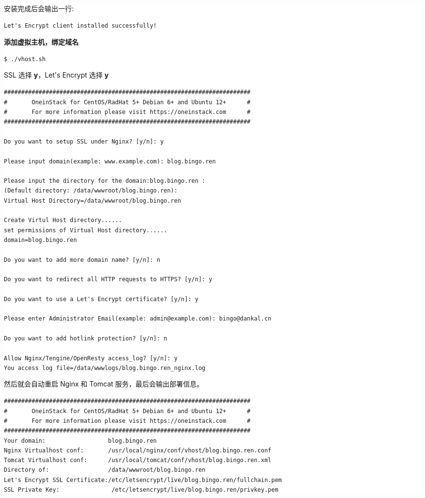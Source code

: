 ```
```
    
安装完成后会输出一行:
```
Let's Encrypt client installed successfully! 
```

**添加虚拟主机，绑定域名**

```
$ ./vhost.sh
```
SSL 选择 **y**，Let's Encrypt 选择 **y**
    
```
#######################################################################
#       OneinStack for CentOS/RadHat 5+ Debian 6+ and Ubuntu 12+      #
#       For more information please visit https://oneinstack.com      #
#######################################################################
 
Do you want to setup SSL under Nginx? [y/n]: y

Please input domain(example: www.example.com): blog.bingo.ren

Please input the directory for the domain:blog.bingo.ren :
(Default directory: /data/wwwroot/blog.bingo.ren): 
Virtual Host Directory=/data/wwwroot/blog.bingo.ren

Create Virtul Host directory......
set permissions of Virtual Host directory......
domain=blog.bingo.ren

Do you want to add more domain name? [y/n]: n

Do you want to redirect all HTTP requests to HTTPS? [y/n]: y

Do you want to use a Let's Encrypt certificate? [y/n]: y

Please enter Administrator Email(example: admin@example.com): bingo@dankal.cn
    
Do you want to add hotlink protection? [y/n]: n
    
Allow Nginx/Tengine/OpenResty access_log? [y/n]: y
You access log file=/data/wwwlogs/blog.bingo.ren_nginx.log
```
    
然后就会自动重启 Nginx 和 Tomcat 服务，最后会输出部署信息。
    
```
#######################################################################
#       OneinStack for CentOS/RadHat 5+ Debian 6+ and Ubuntu 12+      #
#       For more information please visit https://oneinstack.com      #
#######################################################################
Your domain:                  blog.bingo.ren
Nginx Virtualhost conf:       /usr/local/nginx/conf/vhost/blog.bingo.ren.conf
Tomcat Virtualhost conf:      /usr/local/tomcat/conf/vhost/blog.bingo.ren.xml
Directory of:                 /data/wwwroot/blog.bingo.ren
Let's Encrypt SSL Certificate:/etc/letsencrypt/live/blog.bingo.ren/fullchain.pem
SSL Private Key:               /etc/letsencrypt/live/blog.bingo.ren/privkey.pem
```
